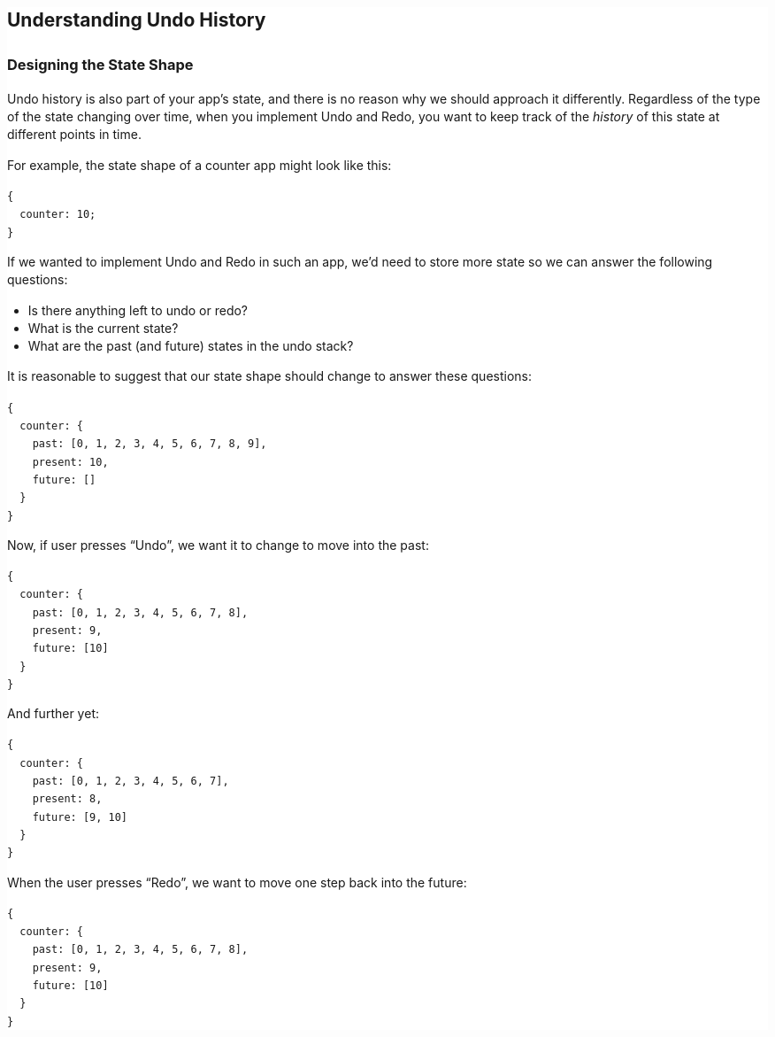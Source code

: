 Understanding Undo History
--------------------------

### Designing the State Shape

Undo history is also part of your app’s state, and there is no reason why we should approach it differently. Regardless of the type of the state changing over time, when you implement Undo and Redo, you want to keep track of the *history* of this state at different points in time.

For example, the state shape of a counter app might look like this:

    {
      counter: 10;
    }

If we wanted to implement Undo and Redo in such an app, we’d need to store more state so we can answer the following questions:

-   Is there anything left to undo or redo?
-   What is the current state?
-   What are the past (and future) states in the undo stack?

It is reasonable to suggest that our state shape should change to answer these questions:

    {
      counter: {
        past: [0, 1, 2, 3, 4, 5, 6, 7, 8, 9],
        present: 10,
        future: []
      }
    }

Now, if user presses “Undo”, we want it to change to move into the past:

    {
      counter: {
        past: [0, 1, 2, 3, 4, 5, 6, 7, 8],
        present: 9,
        future: [10]
      }
    }

And further yet:

    {
      counter: {
        past: [0, 1, 2, 3, 4, 5, 6, 7],
        present: 8,
        future: [9, 10]
      }
    }

When the user presses “Redo”, we want to move one step back into the future:

    {
      counter: {
        past: [0, 1, 2, 3, 4, 5, 6, 7, 8],
        present: 9,
        future: [10]
      }
    }

